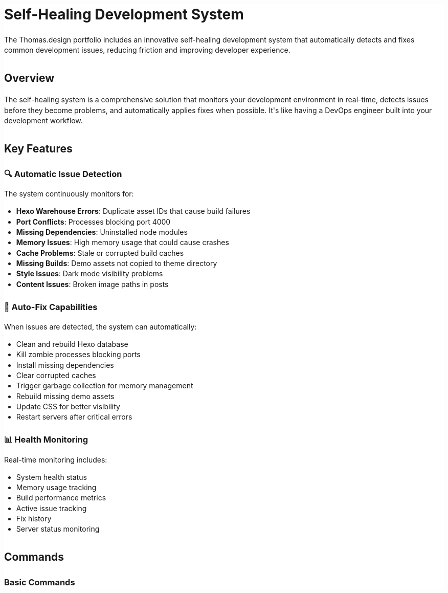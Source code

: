 # Self-Healing Development System

The Thomas.design portfolio includes an innovative self-healing development system that automatically detects and fixes common development issues, reducing friction and improving developer experience.

## Overview

The self-healing system is a comprehensive solution that monitors your development environment in real-time, detects issues before they become problems, and automatically applies fixes when possible. It's like having a DevOps engineer built into your development workflow.

## Key Features

### 🔍 Automatic Issue Detection
The system continuously monitors for:
- **Hexo Warehouse Errors**: Duplicate asset IDs that cause build failures
- **Port Conflicts**: Processes blocking port 4000
- **Missing Dependencies**: Uninstalled node modules
- **Memory Issues**: High memory usage that could cause crashes
- **Cache Problems**: Stale or corrupted build caches
- **Missing Builds**: Demo assets not copied to theme directory
- **Style Issues**: Dark mode visibility problems
- **Content Issues**: Broken image paths in posts

### 🔧 Auto-Fix Capabilities
When issues are detected, the system can automatically:
- Clean and rebuild Hexo database
- Kill zombie processes blocking ports
- Install missing dependencies
- Clear corrupted caches
- Trigger garbage collection for memory management
- Rebuild missing demo assets
- Update CSS for better visibility
- Restart servers after critical errors

### 📊 Health Monitoring
Real-time monitoring includes:
- System health status
- Memory usage tracking
- Build performance metrics
- Active issue tracking
- Fix history
- Server status monitoring

## Commands

### Basic Commands
